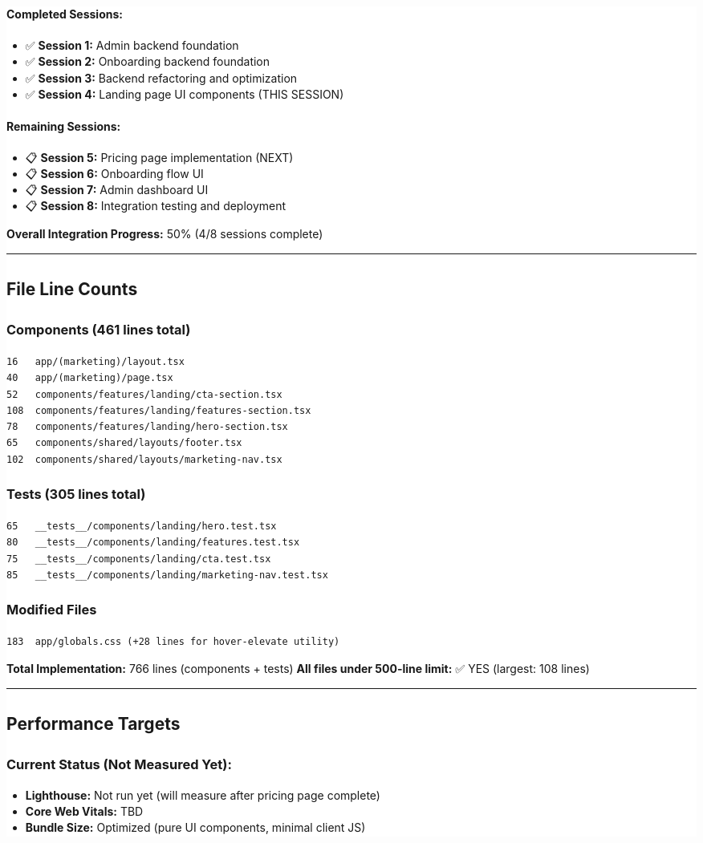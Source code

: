 #### Completed Sessions:
- ✅ **Session 1:** Admin backend foundation
- ✅ **Session 2:** Onboarding backend foundation
- ✅ **Session 3:** Backend refactoring and optimization
- ✅ **Session 4:** Landing page UI components (THIS SESSION)

#### Remaining Sessions:
- 📋 **Session 5:** Pricing page implementation (NEXT)
- 📋 **Session 6:** Onboarding flow UI
- 📋 **Session 7:** Admin dashboard UI
- 📋 **Session 8:** Integration testing and deployment

**Overall Integration Progress:** 50% (4/8 sessions complete)

---

## File Line Counts

### Components (461 lines total)
```
16   app/(marketing)/layout.tsx
40   app/(marketing)/page.tsx
52   components/features/landing/cta-section.tsx
108  components/features/landing/features-section.tsx
78   components/features/landing/hero-section.tsx
65   components/shared/layouts/footer.tsx
102  components/shared/layouts/marketing-nav.tsx
```

### Tests (305 lines total)
```
65   __tests__/components/landing/hero.test.tsx
80   __tests__/components/landing/features.test.tsx
75   __tests__/components/landing/cta.test.tsx
85   __tests__/components/landing/marketing-nav.test.tsx
```

### Modified Files
```
183  app/globals.css (+28 lines for hover-elevate utility)
```

**Total Implementation:** 766 lines (components + tests)
**All files under 500-line limit:** ✅ YES (largest: 108 lines)

---

## Performance Targets

### Current Status (Not Measured Yet):
- **Lighthouse:** Not run yet (will measure after pricing page complete)
- **Core Web Vitals:** TBD
- **Bundle Size:** Optimized (pure UI components, minimal client JS)
